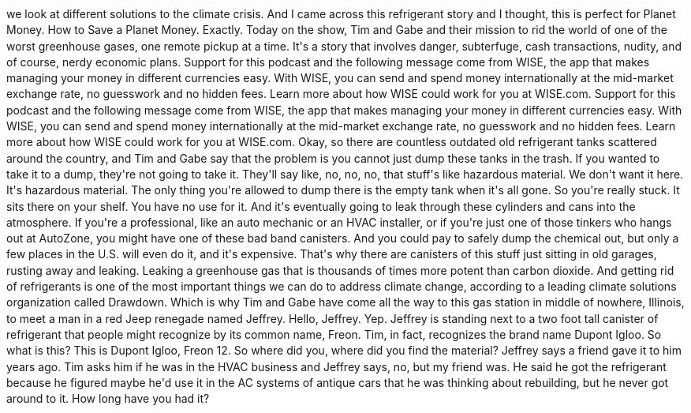 we look at different solutions to the climate crisis.
And I came across this refrigerant story and I thought, this is perfect
for Planet Money.
How to Save a Planet Money.
Exactly.
Today on the show, Tim and Gabe and their mission to rid the world of one
of the worst greenhouse gases, one remote pickup at a time.
It's a story that involves danger, subterfuge, cash transactions, nudity,
and of course, nerdy economic plans.
Support for this podcast and the following message come from WISE, the
app that makes managing your money in different currencies easy.
With WISE, you can send and spend money internationally at the mid-market
exchange rate, no guesswork and no hidden fees.
Learn more about how WISE could work for you at WISE.com.
Support for this podcast and the following message come from WISE, the
app that makes managing your money in different currencies easy.
With WISE, you can send and spend money internationally at the mid-market
exchange rate, no guesswork and no hidden fees.
Learn more about how WISE could work for you at WISE.com.
Okay, so there are countless outdated old refrigerant tanks scattered
around the country, and Tim and Gabe say that the problem is you cannot
just dump these tanks in the trash.
If you wanted to take it to a dump, they're not going to take it.
They'll say like, no, no, no, that stuff's like hazardous material.
We don't want it here.
It's hazardous material.
The only thing you're allowed to dump there is the empty tank
when it's all gone.
So you're really stuck.
It sits there on your shelf.
You have no use for it.
And it's eventually going to leak through these cylinders and
cans into the atmosphere.
If you're a professional, like an auto mechanic or an HVAC installer, or
if you're just one of those tinkers who hangs out at AutoZone, you might
have one of these bad band canisters.
And you could pay to safely dump the chemical out, but only a few
places in the U.S.
will even do it, and it's expensive.
That's why there are canisters of this stuff just sitting in old
garages, rusting away and leaking.
Leaking a greenhouse gas that is thousands of times more
potent than carbon dioxide.
And getting rid of refrigerants is one of the most important things we
can do to address climate change, according to a leading climate
solutions organization called Drawdown.
Which is why Tim and Gabe have come all the way to this gas station
in middle of nowhere, Illinois, to meet a man in a red Jeep
renegade named Jeffrey.
Hello, Jeffrey.
Yep.
Jeffrey is standing next to a two foot tall canister of
refrigerant that people might recognize by its common name, Freon.
Tim, in fact, recognizes the brand name Dupont Igloo.
So what is this?
This is Dupont Igloo, Freon 12.
So where did you, where did you find the material?
Jeffrey says a friend gave it to him years ago.
Tim asks him if he was in the HVAC business and Jeffrey says,
no, but my friend was.
He said he got the refrigerant because he figured maybe he'd use
it in the AC systems of antique cars that he was thinking about
rebuilding, but he never got around to it.
How long have you had it?